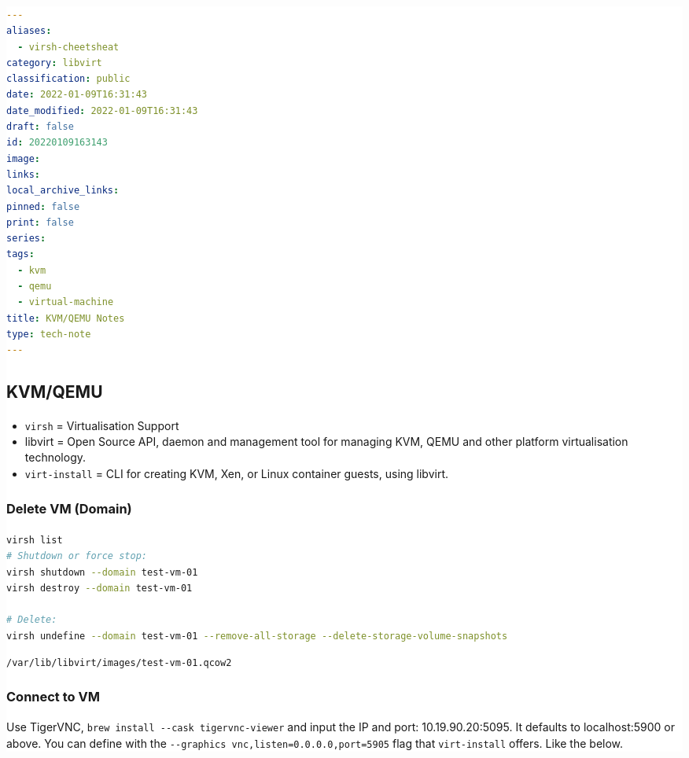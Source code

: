 ```yaml
---
aliases:
  - virsh-cheetsheat
category: libvirt
classification: public
date: 2022-01-09T16:31:43
date_modified: 2022-01-09T16:31:43
draft: false
id: 20220109163143
image: 
links: 
local_archive_links: 
pinned: false
print: false
series: 
tags:
  - kvm
  - qemu
  - virtual-machine
title: KVM/QEMU Notes
type: tech-note
---
```


## KVM/QEMU

- `virsh` = Virtualisation Support
- libvirt = Open Source API, daemon and management tool for managing KVM, QEMU and other platform virtualisation technology.
- `virt-install` = CLI for creating KVM, Xen, or Linux container guests, using libvirt.

### Delete VM (Domain)

```sh
virsh list
# Shutdown or force stop:
virsh shutdown --domain test-vm-01
virsh destroy --domain test-vm-01

# Delete:
virsh undefine --domain test-vm-01 --remove-all-storage --delete-storage-volume-snapshots
```

`/var/lib/libvirt/images/test-vm-01.qcow2`

### Connect to VM

Use TigerVNC, `brew install --cask tigervnc-viewer` and input the IP and port: 10.19.90.20:5095. It defaults to localhost:5900 or above. You can define with the `--graphics vnc,listen=0.0.0.0,port=5905` flag that `virt-install` offers. Like the below.
